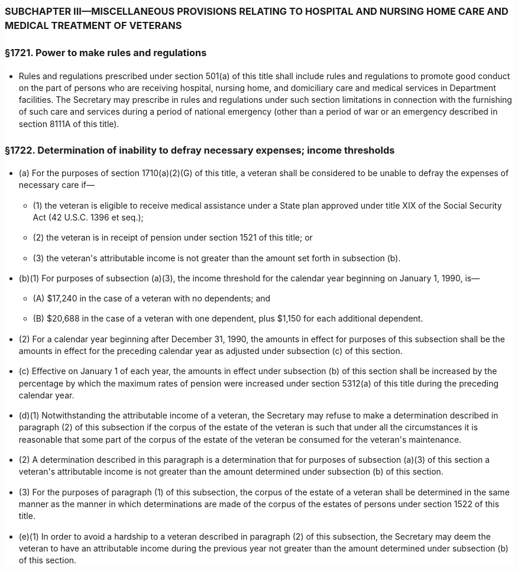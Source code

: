 ### SUBCHAPTER III—MISCELLANEOUS PROVISIONS RELATING TO HOSPITAL AND NURSING HOME CARE AND MEDICAL TREATMENT OF VETERANS

### §1721. Power to make rules and regulations
* Rules and regulations prescribed under section 501(a) of this title shall include rules and regulations to promote good conduct on the part of persons who are receiving hospital, nursing home, and domiciliary care and medical services in Department facilities. The Secretary may prescribe in rules and regulations under such section limitations in connection with the furnishing of such care and services during a period of national emergency (other than a period of war or an emergency described in section 8111A of this title).

### §1722. Determination of inability to defray necessary expenses; income thresholds
* (a) For the purposes of section 1710(a)(2)(G) of this title, a veteran shall be considered to be unable to defray the expenses of necessary care if—

  * (1) the veteran is eligible to receive medical assistance under a State plan approved under title XIX of the Social Security Act (42 U.S.C. 1396 et seq.);

  * (2) the veteran is in receipt of pension under section 1521 of this title; or

  * (3) the veteran's attributable income is not greater than the amount set forth in subsection (b).


* (b)(1) For purposes of subsection (a)(3), the income threshold for the calendar year beginning on January 1, 1990, is—

  * (A) $17,240 in the case of a veteran with no dependents; and

  * (B) $20,688 in the case of a veteran with one dependent, plus $1,150 for each additional dependent.


* (2) For a calendar year beginning after December 31, 1990, the amounts in effect for purposes of this subsection shall be the amounts in effect for the preceding calendar year as adjusted under subsection (c) of this section.

* (c) Effective on January 1 of each year, the amounts in effect under subsection (b) of this section shall be increased by the percentage by which the maximum rates of pension were increased under section 5312(a) of this title during the preceding calendar year.

* (d)(1) Notwithstanding the attributable income of a veteran, the Secretary may refuse to make a determination described in paragraph (2) of this subsection if the corpus of the estate of the veteran is such that under all the circumstances it is reasonable that some part of the corpus of the estate of the veteran be consumed for the veteran's maintenance.

* (2) A determination described in this paragraph is a determination that for purposes of subsection (a)(3) of this section a veteran's attributable income is not greater than the amount determined under subsection (b) of this section.

* (3) For the purposes of paragraph (1) of this subsection, the corpus of the estate of a veteran shall be determined in the same manner as the manner in which determinations are made of the corpus of the estates of persons under section 1522 of this title.

* (e)(1) In order to avoid a hardship to a veteran described in paragraph (2) of this subsection, the Secretary may deem the veteran to have an attributable income during the previous year not greater than the amount determined under subsection (b) of this section.
